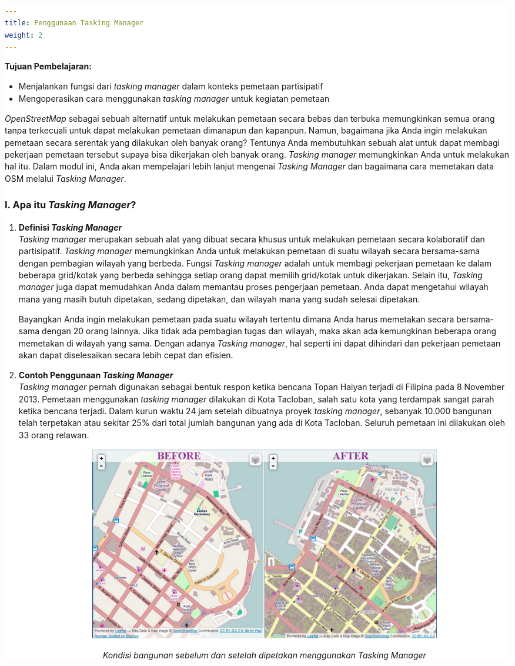 ```yaml
---
title: Penggunaan Tasking Manager
weight: 2
---
```


**Tujuan Pembelajaran:**

*   Menjalankan fungsi dari _tasking manager_ dalam konteks pemetaan partisipatif
*   Mengoperasikan cara menggunakan _tasking manager_ untuk kegiatan pemetaan

_OpenStreetMap_ sebagai sebuah alternatif untuk melakukan pemetaan secara bebas dan terbuka memungkinkan semua orang tanpa terkecuali untuk dapat melakukan pemetaan dimanapun dan kapanpun. Namun, bagaimana jika Anda ingin melakukan pemetaan secara serentak yang dilakukan oleh banyak orang? Tentunya Anda membutuhkan sebuah alat untuk dapat membagi pekerjaan pemetaan tersebut supaya bisa dikerjakan oleh banyak orang. _Tasking manager_ memungkinkan Anda untuk melakukan hal itu. Dalam modul ini, Anda akan mempelajari lebih lanjut mengenai _Tasking Manager_ dan bagaimana cara memetakan data OSM melalui _Tasking Manager_.  

### I. Apa itu _Tasking Manager_?
1. **Definisi _Tasking Manager_**
    <br>_Tasking manager_ merupakan sebuah alat yang dibuat secara khusus untuk melakukan pemetaan secara kolaboratif dan partisipatif. _Tasking manager_ memungkinkan Anda untuk melakukan pemetaan di suatu wilayah secara bersama-sama dengan pembagian wilayah yang berbeda.  Fungsi _Tasking manager_ adalah untuk membagi pekerjaan pemetaan ke dalam beberapa grid/kotak yang berbeda sehingga setiap orang dapat memilih grid/kotak untuk dikerjakan. Selain itu, _Tasking manager_ juga dapat memudahkan Anda dalam memantau proses pengerjaan pemetaan. Anda dapat mengetahui wilayah mana yang masih butuh dipetakan, sedang dipetakan, dan wilayah mana yang sudah selesai dipetakan.

    Bayangkan Anda ingin melakukan pemetaan pada suatu wilayah tertentu dimana Anda harus memetakan secara bersama-sama dengan 20 orang lainnya. Jika tidak ada pembagian tugas dan wilayah, maka akan ada kemungkinan beberapa orang memetakan di wilayah yang sama. Dengan adanya _Tasking manager_, hal seperti ini dapat dihindari dan pekerjaan pemetaan akan dapat diselesaikan secara lebih cepat dan efisien. 

2. **Contoh Penggunaan _Tasking Manager_**
    <br>_Tasking manager_ pernah digunakan sebagai bentuk respon ketika bencana Topan Haiyan terjadi di Filipina pada 8 November 2013. Pemetaan menggunakan _tasking manager_ dilakukan di Kota Tacloban, salah satu kota yang terdampak sangat parah ketika bencana terjadi. Dalam kurun waktu 24 jam setelah dibuatnya proyek _tasking manager_, sebanyak 10.000 bangunan telah terpetakan atau sekitar 25% dari total jumlah bangunan yang ada di Kota Tacloban. Seluruh pemetaan ini dilakukan oleh 33 orang relawan. 

    <p align="center"><img width=70% src="/pages/02-HOT-Tasking-Manager/02-Penggunaan-Tasking-Manager/images/0201_Kondisi_bangunan_sebelum_dan_setelah_dipetakan_menggunakan_Tasking_Manager.png"</p>
    <p align="center"><i>Kondisi bangunan sebelum dan setelah dipetakan menggunakan Tasking Manager</i></p>